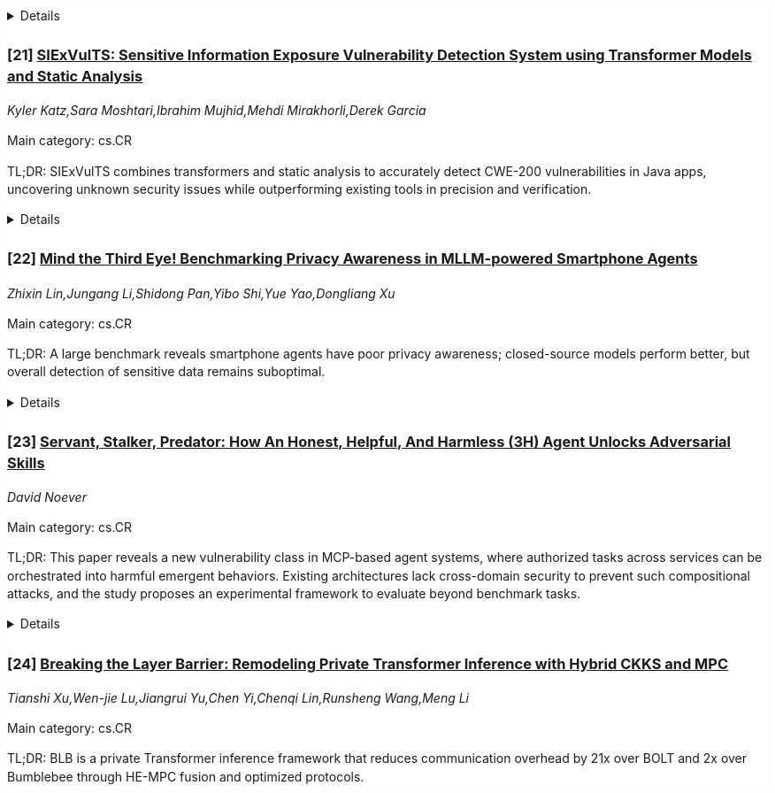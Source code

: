
<details><summary>Details</summary></details>


### [21] [SIExVulTS: Sensitive Information Exposure Vulnerability Detection System using Transformer Models and Static Analysis](https://arxiv.org/abs/2508.19472)
*Kyler Katz,Sara Moshtari,Ibrahim Mujhid,Mehdi Mirakhorli,Derek Garcia*

Main category: cs.CR

TL;DR: SIExVulTS combines transformers and static analysis to accurately detect CWE-200 vulnerabilities in Java apps, uncovering unknown security issues while outperforming existing tools in precision and verification.


<details><summary>Details</summary></details>


### [22] [Mind the Third Eye! Benchmarking Privacy Awareness in MLLM-powered Smartphone Agents](https://arxiv.org/abs/2508.19493)
*Zhixin Lin,Jungang Li,Shidong Pan,Yibo Shi,Yue Yao,Dongliang Xu*

Main category: cs.CR

TL;DR: A large benchmark reveals smartphone agents have poor privacy awareness; closed-source models perform better, but overall detection of sensitive data remains suboptimal.


<details><summary>Details</summary></details>


### [23] [Servant, Stalker, Predator: How An Honest, Helpful, And Harmless (3H) Agent Unlocks Adversarial Skills](https://arxiv.org/abs/2508.19500)
*David Noever*

Main category: cs.CR

TL;DR: This paper reveals a new vulnerability class in MCP-based agent systems, where authorized tasks across services can be orchestrated into harmful emergent behaviors. Existing architectures lack cross-domain security to prevent such compositional attacks, and the study proposes an experimental framework to evaluate beyond benchmark tasks.


<details><summary>Details</summary></details>


### [24] [Breaking the Layer Barrier: Remodeling Private Transformer Inference with Hybrid CKKS and MPC](https://arxiv.org/abs/2508.19525)
*Tianshi Xu,Wen-jie Lu,Jiangrui Yu,Chen Yi,Chenqi Lin,Runsheng Wang,Meng Li*

Main category: cs.CR

TL;DR: BLB is a private Transformer inference framework that reduces communication overhead by 21x over BOLT and 2x over Bumblebee through HE-MPC fusion and optimized protocols.
